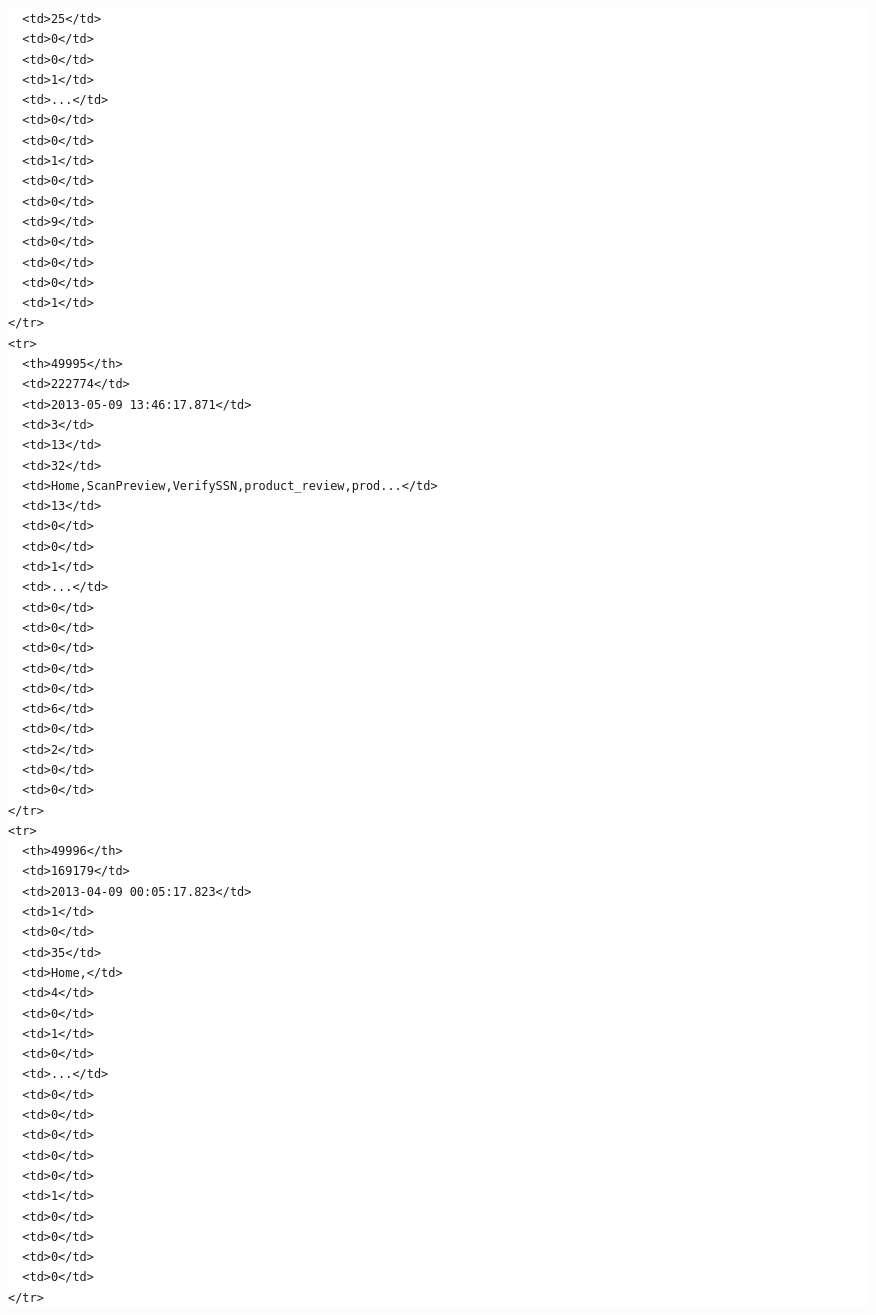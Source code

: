       <td>25</td>
      <td>0</td>
      <td>0</td>
      <td>1</td>
      <td>...</td>
      <td>0</td>
      <td>0</td>
      <td>1</td>
      <td>0</td>
      <td>0</td>
      <td>9</td>
      <td>0</td>
      <td>0</td>
      <td>0</td>
      <td>1</td>
    </tr>
    <tr>
      <th>49995</th>
      <td>222774</td>
      <td>2013-05-09 13:46:17.871</td>
      <td>3</td>
      <td>13</td>
      <td>32</td>
      <td>Home,ScanPreview,VerifySSN,product_review,prod...</td>
      <td>13</td>
      <td>0</td>
      <td>0</td>
      <td>1</td>
      <td>...</td>
      <td>0</td>
      <td>0</td>
      <td>0</td>
      <td>0</td>
      <td>0</td>
      <td>6</td>
      <td>0</td>
      <td>2</td>
      <td>0</td>
      <td>0</td>
    </tr>
    <tr>
      <th>49996</th>
      <td>169179</td>
      <td>2013-04-09 00:05:17.823</td>
      <td>1</td>
      <td>0</td>
      <td>35</td>
      <td>Home,</td>
      <td>4</td>
      <td>0</td>
      <td>1</td>
      <td>0</td>
      <td>...</td>
      <td>0</td>
      <td>0</td>
      <td>0</td>
      <td>0</td>
      <td>0</td>
      <td>1</td>
      <td>0</td>
      <td>0</td>
      <td>0</td>
      <td>0</td>
    </tr>